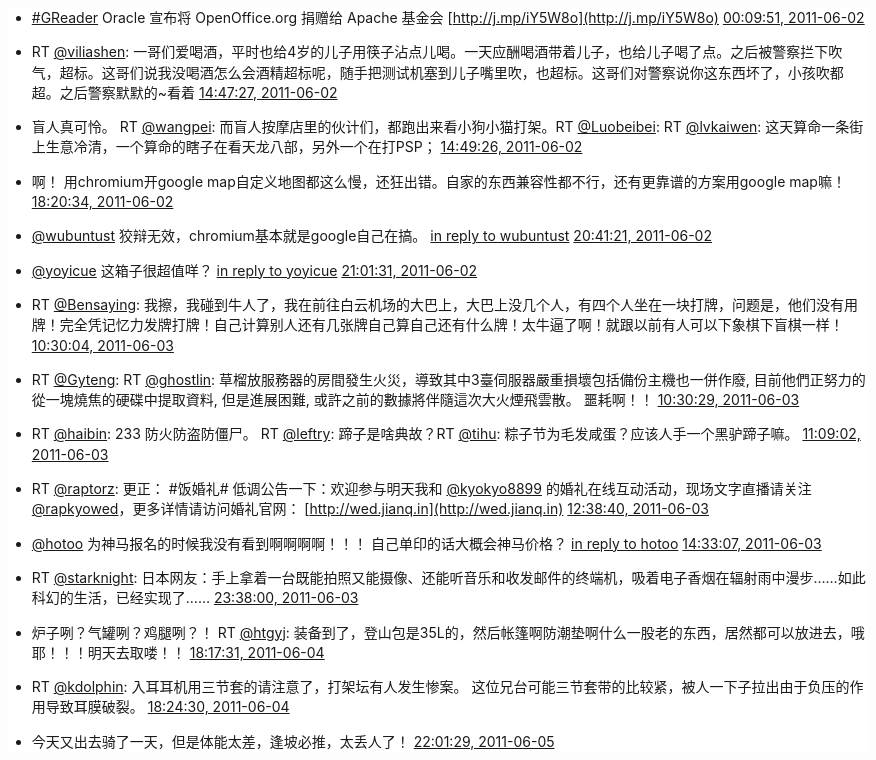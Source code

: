   * [#GReader](http://search.twitter.com/search?q=%23GReader) Oracle 宣布将 OpenOffice.org 捐赠给 Apache 基金会 [http://j.mp/iY5W8o](http://j.mp/iY5W8o) [00:09:51, 2011-06-02](http://twitter.com/gfrog/statuses/75957238631641089)

  * RT [@viliashen](http://twitter.com/viliashen): 一哥们爱喝酒，平时也给4岁的儿子用筷子沾点儿喝。一天应酬喝酒带着儿子，也给儿子喝了点。之后被警察拦下吹气，超标。这哥们说我没喝酒怎么会酒精超标呢，随手把测试机塞到儿子嘴里吹，也超标。这哥们对警察说你这东西坏了，小孩吹都超。之后警察默默的~看着 [14:47:27, 2011-06-02](http://twitter.com/gfrog/statuses/76178092732850176)

  * 盲人真可怜。 RT [@wangpei](http://twitter.com/wangpei): 而盲人按摩店里的伙计们，都跑出来看小狗小猫打架。RT [@Luobeibei](http://twitter.com/Luobeibei): RT [@lvkaiwen](http://twitter.com/lvkaiwen): 这天算命一条街上生意冷清，一个算命的瞎子在看天龙八部，另外一个在打PSP； [14:49:26, 2011-06-02](http://twitter.com/gfrog/statuses/76178592664530944)

  * 啊！ 用chromium开google map自定义地图都这么慢，还狂出错。自家的东西兼容性都不行，还有更靠谱的方案用google map嘛！ [18:20:34, 2011-06-02](http://twitter.com/gfrog/statuses/76231725025472512)

  * [@wubuntust](http://twitter.com/wubuntust) 狡辩无效，chromium基本就是google自己在搞。 [in reply to wubuntust](http://twitter.com/wubuntust/statuses/76233067093688320) [20:41:21, 2011-06-02](http://twitter.com/gfrog/statuses/76267153560580096)

  * [@yoyicue](http://twitter.com/yoyicue) 这箱子很超值咩？ [in reply to yoyicue](http://twitter.com/yoyicue/statuses/76271740770193408) [21:01:31, 2011-06-02](http://twitter.com/gfrog/statuses/76272229733761024)



  * RT [@Bensaying](http://twitter.com/Bensaying): 我擦，我碰到牛人了，我在前往白云机场的大巴上，大巴上没几个人，有四个人坐在一块打牌，问题是，他们没有用牌！完全凭记忆力发牌打牌！自己计算别人还有几张牌自己算自己还有什么牌！太牛逼了啊！就跟以前有人可以下象棋下盲棋一样！ [10:30:04, 2011-06-03](http://twitter.com/gfrog/statuses/76475710440611840)

  * RT [@Gyteng](http://twitter.com/Gyteng): RT [@ghostlin](http://twitter.com/ghostlin): 草榴放服務器的房間發生火災，導致其中3臺伺服器嚴重損壞包括備份主機也一併作廢, 目前他們正努力的從一塊燒焦的硬碟中提取資料, 但是進展困難, 或許之前的數據將伴隨這次大火煙飛雲散。  噩耗啊！！ [10:30:29, 2011-06-03](http://twitter.com/gfrog/statuses/76475812387368961)

  * RT [@haibin](http://twitter.com/haibin): 233 防火防盗防僵尸。 RT [@leftry](http://twitter.com/leftry): 蹄子是啥典故？RT [@tihu](http://twitter.com/tihu): 粽子节为毛发咸蛋？应该人手一个黑驴蹄子嘛。 [11:09:02, 2011-06-03](http://twitter.com/gfrog/statuses/76485515628658688)

  * RT [@raptorz](http://twitter.com/raptorz): 更正： #饭婚礼# 低调公告一下：欢迎参与明天我和 [@kyokyo8899](http://twitter.com/kyokyo8899) 的婚礼在线互动活动，现场文字直播请关注 [@rapkyowed](http://twitter.com/rapkyowed)，更多详情请访问婚礼官网： [http://wed.jianq.in](http://wed.jianq.in) [12:38:40, 2011-06-03](http://twitter.com/gfrog/statuses/76508071001722880)

  * [@hotoo](http://twitter.com/hotoo) 为神马报名的时候我没有看到啊啊啊啊！！！ 自己单印的话大概会神马价格？ [in reply to hotoo](http://twitter.com/hotoo/statuses/76535846114828288) [14:33:07, 2011-06-03](http://twitter.com/gfrog/statuses/76536875933892608)

  * RT [@starknight](http://twitter.com/starknight): 日本网友：手上拿着一台既能拍照又能摄像、还能听音乐和收发邮件的终端机，吸着电子香烟在辐射雨中漫步……如此科幻的生活，已经实现了…… [23:38:00, 2011-06-03](http://twitter.com/gfrog/statuses/76674000754966528)



  * 炉子咧？气罐咧？鸡腿咧？！ RT [@htgyj](http://twitter.com/htgyj): 装备到了，登山包是35L的，然后帐篷啊防潮垫啊什么一股老的东西，居然都可以放进去，哦耶！！！明天去取喽！！ [18:17:31, 2011-06-04](http://twitter.com/gfrog/statuses/76955735510106112)

  * RT [@kdolphin](http://twitter.com/kdolphin): 入耳耳机用三节套的请注意了，打架坛有人发生惨案。 这位兄台可能三节套带的比较紧，被人一下子拉出由于负压的作用导致耳膜破裂。 [18:24:30, 2011-06-04](http://twitter.com/gfrog/statuses/76957490113282048)



  * 今天又出去骑了一天，但是体能太差，逢坡必推，太丢人了！ [22:01:29, 2011-06-05](http://twitter.com/gfrog/statuses/77374485312978944)
